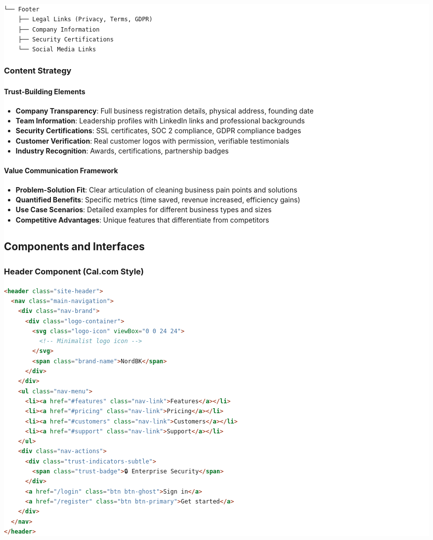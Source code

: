 ```
└── Footer
    ├── Legal Links (Privacy, Terms, GDPR)
    ├── Company Information
    ├── Security Certifications
    └── Social Media Links
```

### Content Strategy

#### Trust-Building Elements
- **Company Transparency**: Full business registration details, physical address, founding date
- **Team Information**: Leadership profiles with LinkedIn links and professional backgrounds  
- **Security Certifications**: SSL certificates, SOC 2 compliance, GDPR compliance badges
- **Customer Verification**: Real customer logos with permission, verifiable testimonials
- **Industry Recognition**: Awards, certifications, partnership badges

#### Value Communication Framework
- **Problem-Solution Fit**: Clear articulation of cleaning business pain points and solutions
- **Quantified Benefits**: Specific metrics (time saved, revenue increased, efficiency gains)
- **Use Case Scenarios**: Detailed examples for different business types and sizes
- **Competitive Advantages**: Unique features that differentiate from competitors

## Components and Interfaces

### Header Component (Cal.com Style)
```html
<header class="site-header">
  <nav class="main-navigation">
    <div class="nav-brand">
      <div class="logo-container">
        <svg class="logo-icon" viewBox="0 0 24 24">
          <!-- Minimalist logo icon -->
        </svg>
        <span class="brand-name">NordBK</span>
      </div>
    </div>
    <ul class="nav-menu">
      <li><a href="#features" class="nav-link">Features</a></li>
      <li><a href="#pricing" class="nav-link">Pricing</a></li>
      <li><a href="#customers" class="nav-link">Customers</a></li>
      <li><a href="#support" class="nav-link">Support</a></li>
    </ul>
    <div class="nav-actions">
      <div class="trust-indicators-subtle">
        <span class="trust-badge">🔒 Enterprise Security</span>
      </div>
      <a href="/login" class="btn btn-ghost">Sign in</a>
      <a href="/register" class="btn btn-primary">Get started</a>
    </div>
  </nav>
</header>
```
